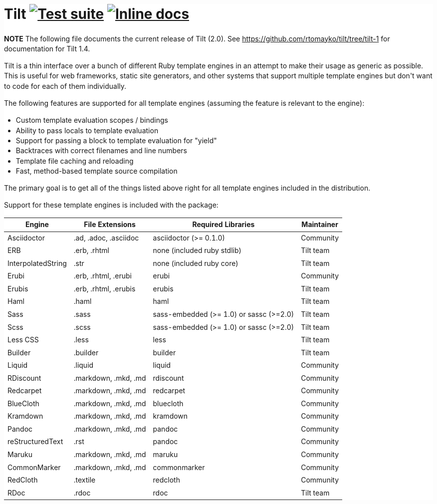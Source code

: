 Tilt [![Test suite](https://github.com/rtomayko/tilt/actions/workflows/test.yml/badge.svg)](https://github.com/rtomayko/tilt/actions/workflows/test.yml) [![Inline docs](http://inch-ci.org/github/rtomayko/tilt.svg)](http://inch-ci.org/github/rtomayko/tilt)
====

**NOTE** The following file documents the current release of Tilt (2.0). See
https://github.com/rtomayko/tilt/tree/tilt-1 for documentation for Tilt 1.4.

Tilt is a thin interface over a bunch of different Ruby template engines in
an attempt to make their usage as generic as possible. This is useful for web
frameworks, static site generators, and other systems that support multiple
template engines but don't want to code for each of them individually.

The following features are supported for all template engines (assuming the
feature is relevant to the engine):

 * Custom template evaluation scopes / bindings
 * Ability to pass locals to template evaluation
 * Support for passing a block to template evaluation for "yield"
 * Backtraces with correct filenames and line numbers
 * Template file caching and reloading
 * Fast, method-based template source compilation

The primary goal is to get all of the things listed above right for all
template engines included in the distribution.

Support for these template engines is included with the package:

| Engine                  | File Extensions        | Required Libraries                         | Maintainer  |
| ----------------------- | ---------------------- | ------------------------------------------ | ----------- |
| Asciidoctor             | .ad, .adoc, .asciidoc  | asciidoctor (>= 0.1.0)                     | Community   |
| ERB                     | .erb, .rhtml           | none (included ruby stdlib)                | Tilt team   |
| InterpolatedString      | .str                   | none (included ruby core)                  | Tilt team   |
| Erubi                   | .erb, .rhtml, .erubi   | erubi                                      | Community   |
| Erubis                  | .erb, .rhtml, .erubis  | erubis                                     | Tilt team   |
| Haml                    | .haml                  | haml                                       | Tilt team   |
| Sass                    | .sass                  | sass-embedded (>= 1.0) or sassc (>=2.0)    | Tilt team   |
| Scss                    | .scss                  | sass-embedded (>= 1.0) or sassc (>=2.0)    | Tilt team   |
| Less CSS                | .less                  | less                                       | Tilt team   |
| Builder                 | .builder               | builder                                    | Tilt team   |
| Liquid                  | .liquid                | liquid                                     | Community   |
| RDiscount               | .markdown, .mkd, .md   | rdiscount                                  | Community   |
| Redcarpet               | .markdown, .mkd, .md   | redcarpet                                  | Community   |
| BlueCloth               | .markdown, .mkd, .md   | bluecloth                                  | Community   |
| Kramdown                | .markdown, .mkd, .md   | kramdown                                   | Community   |
| Pandoc                  | .markdown, .mkd, .md   | pandoc                                     | Community   |
| reStructuredText        | .rst                   | pandoc                                     | Community   |
| Maruku                  | .markdown, .mkd, .md   | maruku                                     | Community   |
| CommonMarker            | .markdown, .mkd, .md   | commonmarker                               | Community   |
| RedCloth                | .textile               | redcloth                                   | Community   |
| RDoc                    | .rdoc                  | rdoc                                       | Tilt team   |